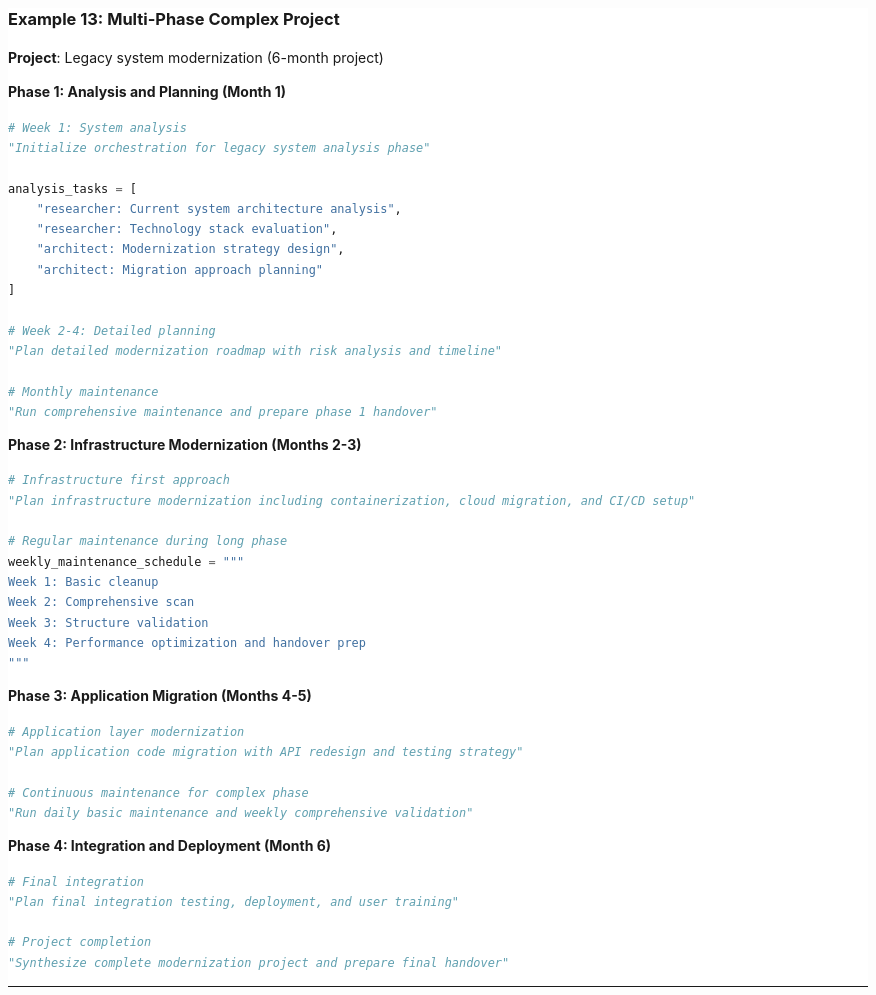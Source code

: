 ### Example 13: Multi-Phase Complex Project

**Project**: Legacy system modernization (6-month project)

**Phase 1: Analysis and Planning (Month 1)**
```python
# Week 1: System analysis
"Initialize orchestration for legacy system analysis phase"

analysis_tasks = [
    "researcher: Current system architecture analysis",
    "researcher: Technology stack evaluation", 
    "architect: Modernization strategy design",
    "architect: Migration approach planning"
]

# Week 2-4: Detailed planning
"Plan detailed modernization roadmap with risk analysis and timeline"

# Monthly maintenance
"Run comprehensive maintenance and prepare phase 1 handover"
```

**Phase 2: Infrastructure Modernization (Months 2-3)**
```python
# Infrastructure first approach
"Plan infrastructure modernization including containerization, cloud migration, and CI/CD setup"

# Regular maintenance during long phase
weekly_maintenance_schedule = """
Week 1: Basic cleanup
Week 2: Comprehensive scan  
Week 3: Structure validation
Week 4: Performance optimization and handover prep
"""
```

**Phase 3: Application Migration (Months 4-5)**
```python
# Application layer modernization
"Plan application code migration with API redesign and testing strategy"

# Continuous maintenance for complex phase
"Run daily basic maintenance and weekly comprehensive validation"
```

**Phase 4: Integration and Deployment (Month 6)**
```python
# Final integration
"Plan final integration testing, deployment, and user training"

# Project completion
"Synthesize complete modernization project and prepare final handover"
```

---
